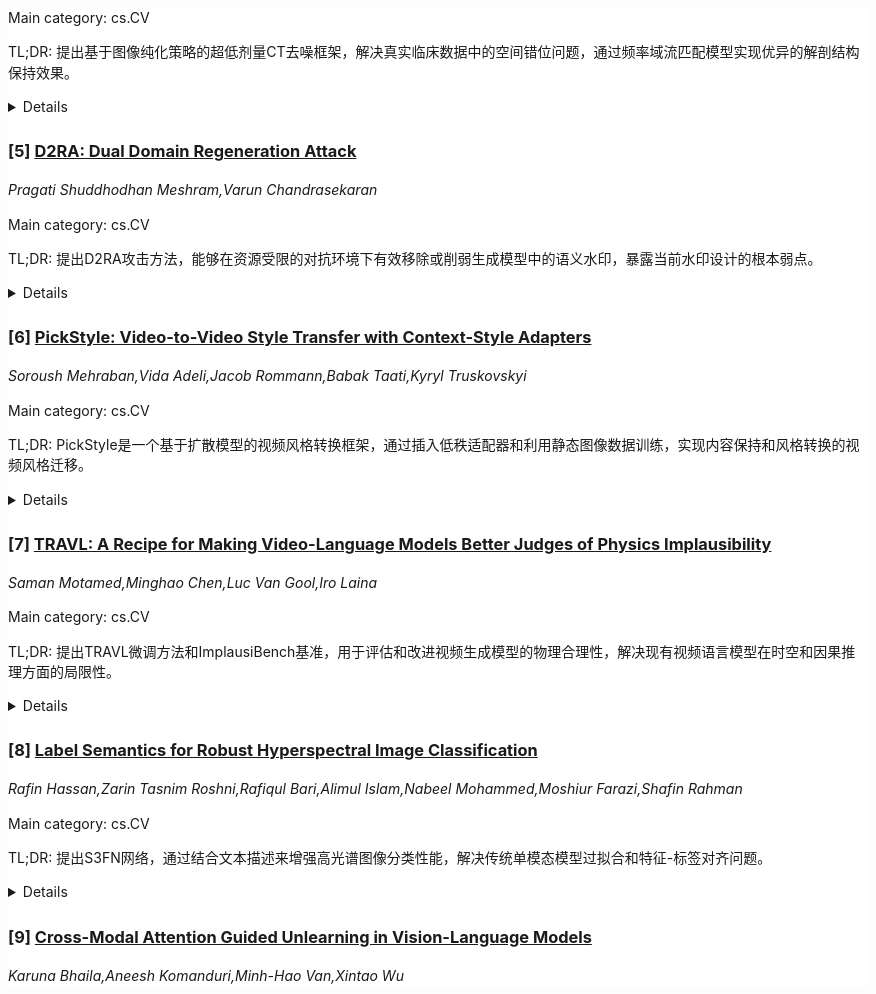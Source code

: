Main category: cs.CV

TL;DR: 提出基于图像纯化策略的超低剂量CT去噪框架，解决真实临床数据中的空间错位问题，通过频率域流匹配模型实现优异的解剖结构保持效果。


<details><summary>Details</summary></details>


### [5] [D2RA: Dual Domain Regeneration Attack](https://arxiv.org/abs/2510.07538)
*Pragati Shuddhodhan Meshram,Varun Chandrasekaran*

Main category: cs.CV

TL;DR: 提出D2RA攻击方法，能够在资源受限的对抗环境下有效移除或削弱生成模型中的语义水印，暴露当前水印设计的根本弱点。


<details><summary>Details</summary></details>


### [6] [PickStyle: Video-to-Video Style Transfer with Context-Style Adapters](https://arxiv.org/abs/2510.07546)
*Soroush Mehraban,Vida Adeli,Jacob Rommann,Babak Taati,Kyryl Truskovskyi*

Main category: cs.CV

TL;DR: PickStyle是一个基于扩散模型的视频风格转换框架，通过插入低秩适配器和利用静态图像数据训练，实现内容保持和风格转换的视频风格迁移。


<details><summary>Details</summary></details>


### [7] [TRAVL: A Recipe for Making Video-Language Models Better Judges of Physics Implausibility](https://arxiv.org/abs/2510.07550)
*Saman Motamed,Minghao Chen,Luc Van Gool,Iro Laina*

Main category: cs.CV

TL;DR: 提出TRAVL微调方法和ImplausiBench基准，用于评估和改进视频生成模型的物理合理性，解决现有视频语言模型在时空和因果推理方面的局限性。


<details><summary>Details</summary></details>


### [8] [Label Semantics for Robust Hyperspectral Image Classification](https://arxiv.org/abs/2510.07556)
*Rafin Hassan,Zarin Tasnim Roshni,Rafiqul Bari,Alimul Islam,Nabeel Mohammed,Moshiur Farazi,Shafin Rahman*

Main category: cs.CV

TL;DR: 提出S3FN网络，通过结合文本描述来增强高光谱图像分类性能，解决传统单模态模型过拟合和特征-标签对齐问题。


<details><summary>Details</summary></details>


### [9] [Cross-Modal Attention Guided Unlearning in Vision-Language Models](https://arxiv.org/abs/2510.07567)
*Karuna Bhaila,Aneesh Komanduri,Minh-Hao Van,Xintao Wu*
